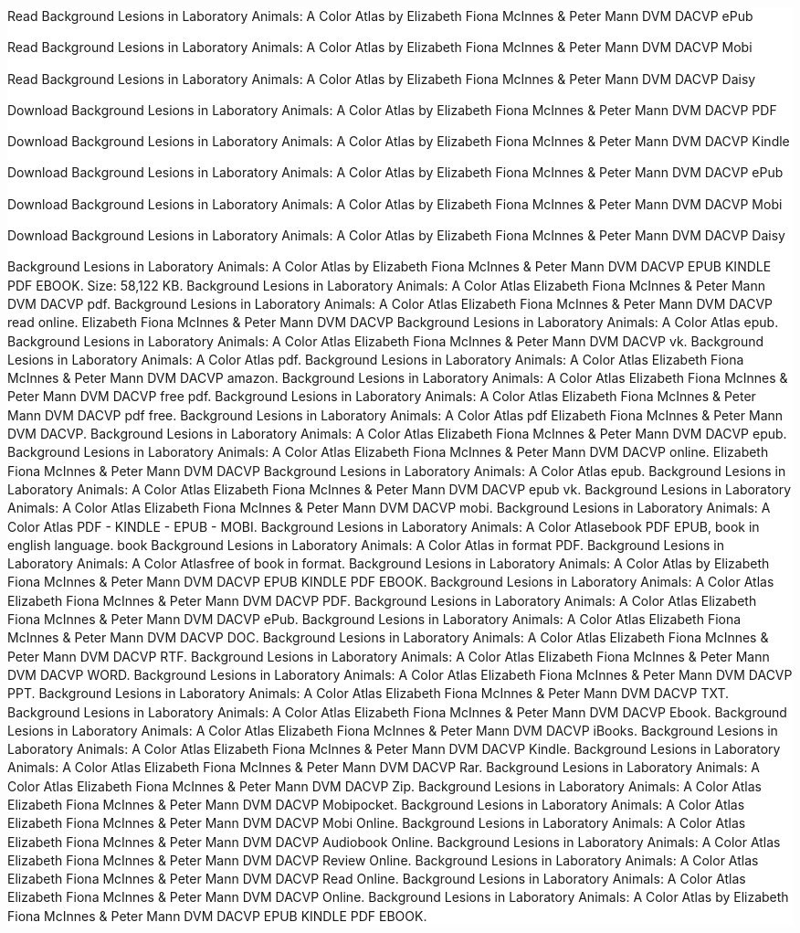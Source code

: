Read Background Lesions in Laboratory Animals: A Color Atlas by Elizabeth Fiona McInnes & Peter Mann DVM DACVP ePub

Read Background Lesions in Laboratory Animals: A Color Atlas by Elizabeth Fiona McInnes & Peter Mann DVM DACVP Mobi

Read Background Lesions in Laboratory Animals: A Color Atlas by Elizabeth Fiona McInnes & Peter Mann DVM DACVP Daisy

Download Background Lesions in Laboratory Animals: A Color Atlas by Elizabeth Fiona McInnes & Peter Mann DVM DACVP PDF

Download Background Lesions in Laboratory Animals: A Color Atlas by Elizabeth Fiona McInnes & Peter Mann DVM DACVP Kindle

Download Background Lesions in Laboratory Animals: A Color Atlas by Elizabeth Fiona McInnes & Peter Mann DVM DACVP ePub

Download Background Lesions in Laboratory Animals: A Color Atlas by Elizabeth Fiona McInnes & Peter Mann DVM DACVP Mobi

Download Background Lesions in Laboratory Animals: A Color Atlas by Elizabeth Fiona McInnes & Peter Mann DVM DACVP Daisy

Background Lesions in Laboratory Animals: A Color Atlas by Elizabeth Fiona McInnes & Peter Mann DVM DACVP EPUB KINDLE PDF EBOOK. Size: 58,122 KB. Background Lesions in Laboratory Animals: A Color Atlas Elizabeth Fiona McInnes & Peter Mann DVM DACVP pdf. Background Lesions in Laboratory Animals: A Color Atlas Elizabeth Fiona McInnes & Peter Mann DVM DACVP read online. Elizabeth Fiona McInnes & Peter Mann DVM DACVP Background Lesions in Laboratory Animals: A Color Atlas epub. Background Lesions in Laboratory Animals: A Color Atlas Elizabeth Fiona McInnes & Peter Mann DVM DACVP vk. Background Lesions in Laboratory Animals: A Color Atlas pdf. Background Lesions in Laboratory Animals: A Color Atlas Elizabeth Fiona McInnes & Peter Mann DVM DACVP amazon. Background Lesions in Laboratory Animals: A Color Atlas Elizabeth Fiona McInnes & Peter Mann DVM DACVP free pdf. Background Lesions in Laboratory Animals: A Color Atlas Elizabeth Fiona McInnes & Peter Mann DVM DACVP pdf free. Background Lesions in Laboratory Animals: A Color Atlas pdf Elizabeth Fiona McInnes & Peter Mann DVM DACVP. Background Lesions in Laboratory Animals: A Color Atlas Elizabeth Fiona McInnes & Peter Mann DVM DACVP epub. Background Lesions in Laboratory Animals: A Color Atlas Elizabeth Fiona McInnes & Peter Mann DVM DACVP online. Elizabeth Fiona McInnes & Peter Mann DVM DACVP Background Lesions in Laboratory Animals: A Color Atlas epub. Background Lesions in Laboratory Animals: A Color Atlas Elizabeth Fiona McInnes & Peter Mann DVM DACVP epub vk. Background Lesions in Laboratory Animals: A Color Atlas Elizabeth Fiona McInnes & Peter Mann DVM DACVP mobi. Background Lesions in Laboratory Animals: A Color Atlas PDF - KINDLE - EPUB - MOBI. Background Lesions in Laboratory Animals: A Color Atlasebook PDF EPUB, book in english language. book Background Lesions in Laboratory Animals: A Color Atlas in format PDF. Background Lesions in Laboratory Animals: A Color Atlasfree of book in format. Background Lesions in Laboratory Animals: A Color Atlas by Elizabeth Fiona McInnes & Peter Mann DVM DACVP EPUB KINDLE PDF EBOOK. Background Lesions in Laboratory Animals: A Color Atlas Elizabeth Fiona McInnes & Peter Mann DVM DACVP PDF. Background Lesions in Laboratory Animals: A Color Atlas Elizabeth Fiona McInnes & Peter Mann DVM DACVP ePub. Background Lesions in Laboratory Animals: A Color Atlas Elizabeth Fiona McInnes & Peter Mann DVM DACVP DOC. Background Lesions in Laboratory Animals: A Color Atlas Elizabeth Fiona McInnes & Peter Mann DVM DACVP RTF. Background Lesions in Laboratory Animals: A Color Atlas Elizabeth Fiona McInnes & Peter Mann DVM DACVP WORD. Background Lesions in Laboratory Animals: A Color Atlas Elizabeth Fiona McInnes & Peter Mann DVM DACVP PPT. Background Lesions in Laboratory Animals: A Color Atlas Elizabeth Fiona McInnes & Peter Mann DVM DACVP TXT. Background Lesions in Laboratory Animals: A Color Atlas Elizabeth Fiona McInnes & Peter Mann DVM DACVP Ebook. Background Lesions in Laboratory Animals: A Color Atlas Elizabeth Fiona McInnes & Peter Mann DVM DACVP iBooks. Background Lesions in Laboratory Animals: A Color Atlas Elizabeth Fiona McInnes & Peter Mann DVM DACVP Kindle. Background Lesions in Laboratory Animals: A Color Atlas Elizabeth Fiona McInnes & Peter Mann DVM DACVP Rar. Background Lesions in Laboratory Animals: A Color Atlas Elizabeth Fiona McInnes & Peter Mann DVM DACVP Zip. Background Lesions in Laboratory Animals: A Color Atlas Elizabeth Fiona McInnes & Peter Mann DVM DACVP Mobipocket. Background Lesions in Laboratory Animals: A Color Atlas Elizabeth Fiona McInnes & Peter Mann DVM DACVP Mobi Online. Background Lesions in Laboratory Animals: A Color Atlas Elizabeth Fiona McInnes & Peter Mann DVM DACVP Audiobook Online. Background Lesions in Laboratory Animals: A Color Atlas Elizabeth Fiona McInnes & Peter Mann DVM DACVP Review Online. Background Lesions in Laboratory Animals: A Color Atlas Elizabeth Fiona McInnes & Peter Mann DVM DACVP Read Online. Background Lesions in Laboratory Animals: A Color Atlas Elizabeth Fiona McInnes & Peter Mann DVM DACVP Online. Background Lesions in Laboratory Animals: A Color Atlas by Elizabeth Fiona McInnes & Peter Mann DVM DACVP EPUB KINDLE PDF EBOOK.
